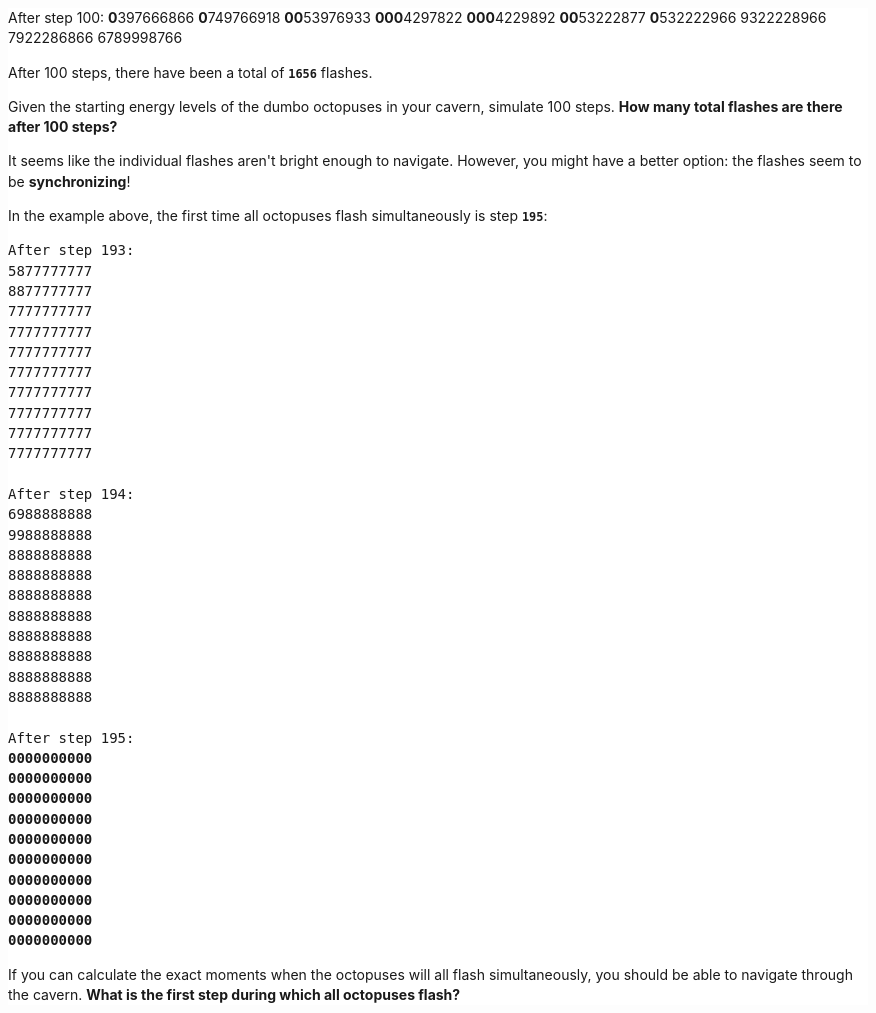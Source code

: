 After step 100:
<b>0</b>397666866
<b>0</b>749766918
<b>00</b>53976933
<b>000</b>4297822
<b>000</b>4229892
<b>00</b>53222877
<b>0</b>532222966
9322228966
7922286866
6789998766

After 100 steps, there have been a total of **`1656`** flashes.

Given the starting energy levels of the dumbo octopuses in your cavern, simulate 100 steps. **How many total flashes are there after 100 steps?**

[comment]: <> (PART 2)

It seems like the individual flashes aren't bright enough to navigate. However, you might have a better option: the flashes seem to be **synchronizing**!

In the example above, the first time all octopuses flash simultaneously is step **`195`**:

<pre>
After step 193:
5877777777
8877777777
7777777777
7777777777
7777777777
7777777777
7777777777
7777777777
7777777777
7777777777

After step 194:
6988888888
9988888888
8888888888
8888888888
8888888888
8888888888
8888888888
8888888888
8888888888
8888888888

After step 195:
<b>0000000000</b>
<b>0000000000</b>
<b>0000000000</b>
<b>0000000000</b>
<b>0000000000</b>
<b>0000000000</b>
<b>0000000000</b>
<b>0000000000</b>
<b>0000000000</b>
<b>0000000000</b>
</pre>

If you can calculate the exact moments when the octopuses will all flash simultaneously, you should be able to navigate through the cavern. **What is the first step during which all octopuses flash?**